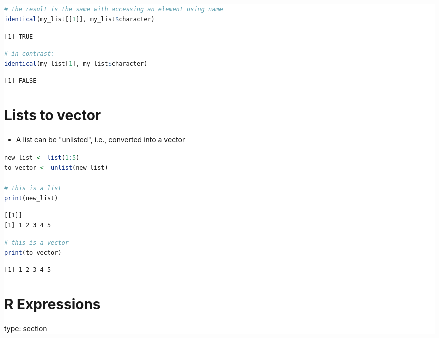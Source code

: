 
```r
# the result is the same with accessing an element using name
identical(my_list[[1]], my_list$character)
```

```
[1] TRUE
```


```r
# in contrast:
identical(my_list[1], my_list$character)
```

```
[1] FALSE
```


Lists to vector
========================================================
* A list can be "unlisted", i.e., converted into a vector

```r
new_list <- list(1:5)
to_vector <- unlist(new_list)

# this is a list
print(new_list)
```

```
[[1]]
[1] 1 2 3 4 5
```

```r
# this is a vector
print(to_vector)
```

```
[1] 1 2 3 4 5
```



R Expressions
========================================================
type: section